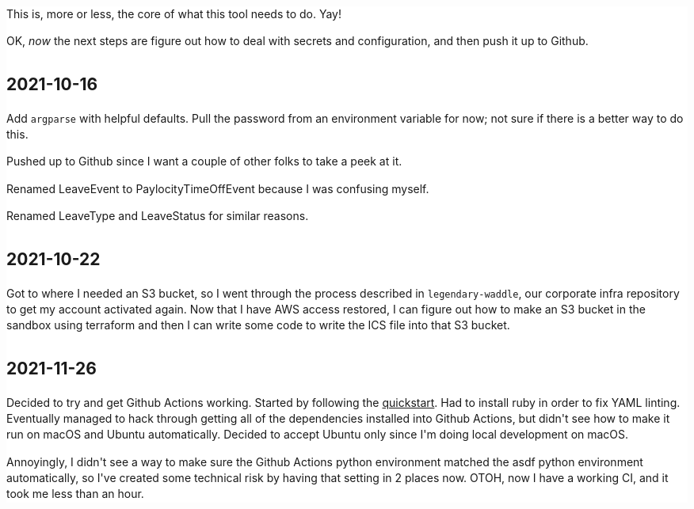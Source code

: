 This is, more or less, the core of what this tool needs to do. Yay!

OK, *now* the next steps are figure out how to deal with secrets and configuration, and then push it up to Github.

## 2021-10-16

Add `argparse` with helpful defaults. Pull the password from an environment variable for now; not sure if there is a better way to do this.

Pushed up to Github since I want a couple of other folks to take a peek at it.

Renamed LeaveEvent to PaylocityTimeOffEvent because I was confusing myself.

Renamed LeaveType and LeaveStatus for similar reasons.

## 2021-10-22

Got to where I needed an S3 bucket, so I went through the process described in `legendary-waddle`, our corporate infra repository to get my account activated again. Now that I have AWS access restored, I can figure out how to make an S3 bucket in the sandbox using terraform and then I can write some code to write the ICS file into that S3 bucket.

## 2021-11-26

Decided to try and get Github Actions working. Started by following the [quickstart](https://docs.github.com/en/actions/quickstart). Had to install ruby in order to fix YAML linting. Eventually managed to hack through getting all of the dependencies installed into Github Actions, but didn't see how to make it run on macOS and Ubuntu automatically. Decided to accept Ubuntu only since I'm doing local development on macOS.

Annoyingly, I didn't see a way to make sure the Github Actions python environment matched the asdf python environment automatically, so I've created some technical risk by having that setting in 2 places now. OTOH, now I have a working CI, and it took me less than an hour.
